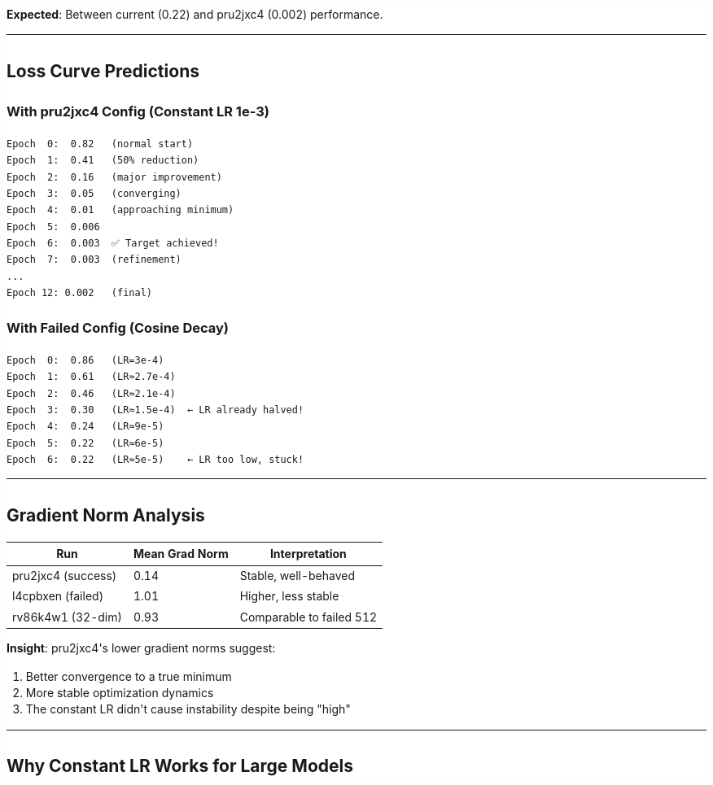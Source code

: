 **Expected**: Between current (0.22) and pru2jxc4 (0.002) performance.

---

## Loss Curve Predictions

### With pru2jxc4 Config (Constant LR 1e-3)

```
Epoch  0:  0.82   (normal start)
Epoch  1:  0.41   (50% reduction)
Epoch  2:  0.16   (major improvement)
Epoch  3:  0.05   (converging)
Epoch  4:  0.01   (approaching minimum)
Epoch  5:  0.006
Epoch  6:  0.003  ✅ Target achieved!
Epoch  7:  0.003  (refinement)
...
Epoch 12: 0.002   (final)
```

### With Failed Config (Cosine Decay)

```
Epoch  0:  0.86   (LR=3e-4)
Epoch  1:  0.61   (LR≈2.7e-4)
Epoch  2:  0.46   (LR≈2.1e-4)
Epoch  3:  0.30   (LR≈1.5e-4)  ← LR already halved!
Epoch  4:  0.24   (LR≈9e-5)
Epoch  5:  0.22   (LR≈6e-5)
Epoch  6:  0.22   (LR≈5e-5)    ← LR too low, stuck!
```

---

## Gradient Norm Analysis

| Run | Mean Grad Norm | Interpretation |
|-----|----------------|----------------|
| pru2jxc4 (success) | 0.14 | Stable, well-behaved |
| l4cpbxen (failed) | 1.01 | Higher, less stable |
| rv86k4w1 (32-dim) | 0.93 | Comparable to failed 512 |

**Insight**: pru2jxc4's lower gradient norms suggest:
1. Better convergence to a true minimum
2. More stable optimization dynamics
3. The constant LR didn't cause instability despite being "high"

---

## Why Constant LR Works for Large Models
